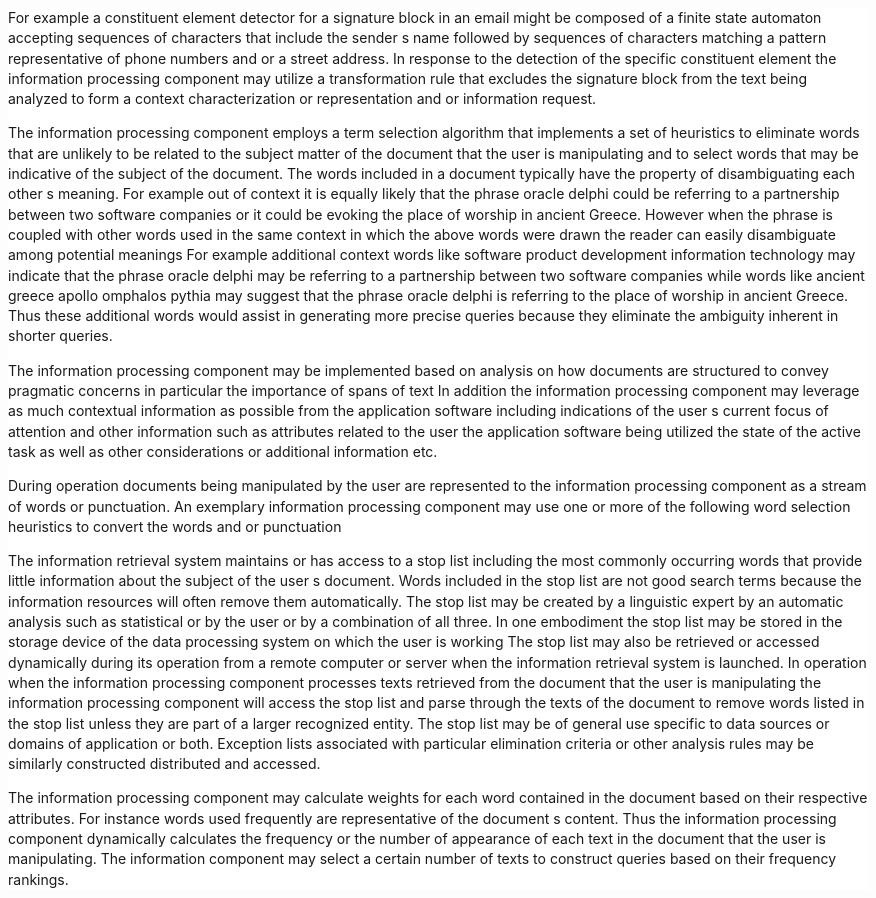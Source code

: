 For example a constituent element detector for a signature block in an email might be composed of a finite state automaton accepting sequences of characters that include the sender s name followed by sequences of characters matching a pattern representative of phone numbers and or a street address. In response to the detection of the specific constituent element the information processing component may utilize a transformation rule that excludes the signature block from the text being analyzed to form a context characterization or representation and or information request.

The information processing component employs a term selection algorithm that implements a set of heuristics to eliminate words that are unlikely to be related to the subject matter of the document that the user is manipulating and to select words that may be indicative of the subject of the document. The words included in a document typically have the property of disambiguating each other s meaning. For example out of context it is equally likely that the phrase oracle delphi could be referring to a partnership between two software companies or it could be evoking the place of worship in ancient Greece. However when the phrase is coupled with other words used in the same context in which the above words were drawn the reader can easily disambiguate among potential meanings For example additional context words like software product development information technology may indicate that the phrase oracle delphi may be referring to a partnership between two software companies while words like ancient greece apollo omphalos pythia may suggest that the phrase oracle delphi is referring to the place of worship in ancient Greece. Thus these additional words would assist in generating more precise queries because they eliminate the ambiguity inherent in shorter queries.

The information processing component may be implemented based on analysis on how documents are structured to convey pragmatic concerns in particular the importance of spans of text In addition the information processing component may leverage as much contextual information as possible from the application software including indications of the user s current focus of attention and other information such as attributes related to the user the application software being utilized the state of the active task as well as other considerations or additional information etc.

During operation documents being manipulated by the user are represented to the information processing component as a stream of words or punctuation. An exemplary information processing component may use one or more of the following word selection heuristics to convert the words and or punctuation 

The information retrieval system maintains or has access to a stop list including the most commonly occurring words that provide little information about the subject of the user s document. Words included in the stop list are not good search terms because the information resources will often remove them automatically. The stop list may be created by a linguistic expert by an automatic analysis such as statistical or by the user or by a combination of all three. In one embodiment the stop list may be stored in the storage device of the data processing system on which the user is working The stop list may also be retrieved or accessed dynamically during its operation from a remote computer or server when the information retrieval system is launched. In operation when the information processing component processes texts retrieved from the document that the user is manipulating the information processing component will access the stop list and parse through the texts of the document to remove words listed in the stop list unless they are part of a larger recognized entity. The stop list may be of general use specific to data sources or domains of application or both. Exception lists associated with particular elimination criteria or other analysis rules may be similarly constructed distributed and accessed.

The information processing component may calculate weights for each word contained in the document based on their respective attributes. For instance words used frequently are representative of the document s content. Thus the information processing component dynamically calculates the frequency or the number of appearance of each text in the document that the user is manipulating. The information component may select a certain number of texts to construct queries based on their frequency rankings.
